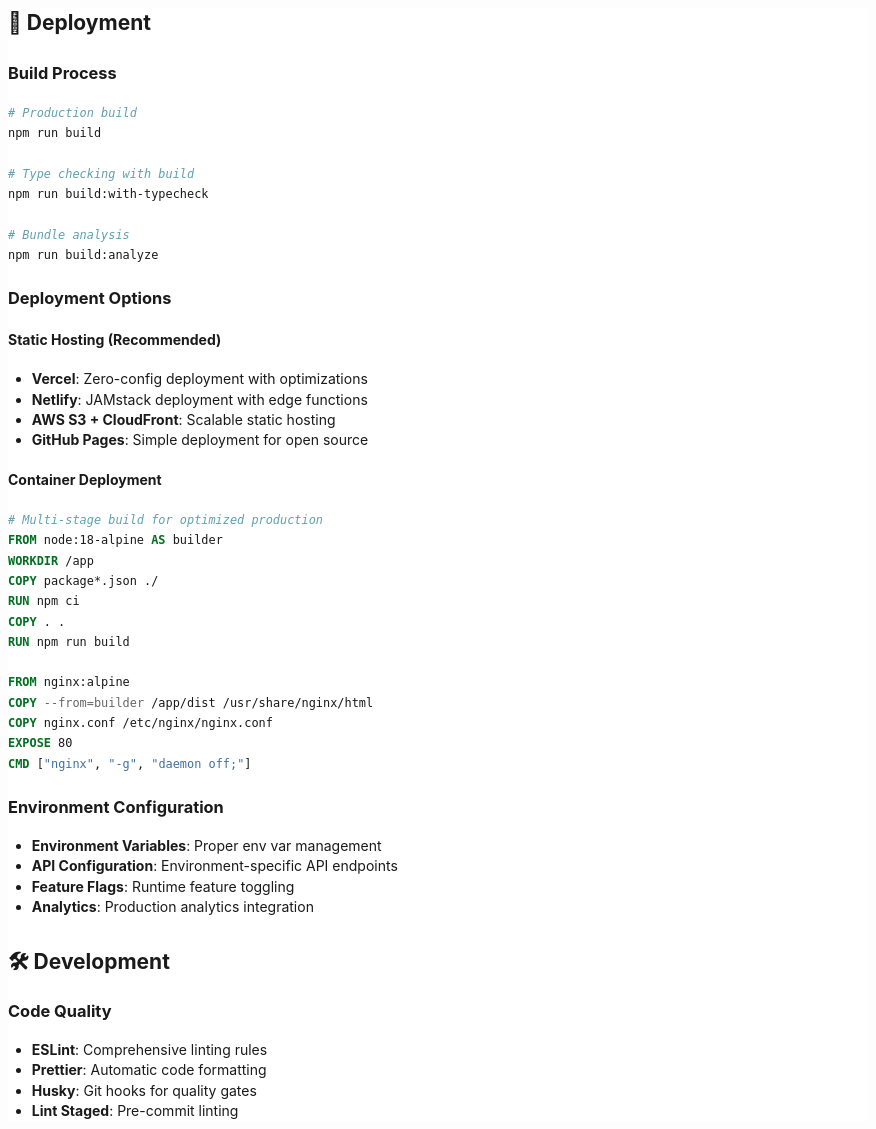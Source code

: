 ## 🚀 Deployment

### Build Process
```bash
# Production build
npm run build

# Type checking with build
npm run build:with-typecheck

# Bundle analysis
npm run build:analyze
```

### Deployment Options

#### Static Hosting (Recommended)
- **Vercel**: Zero-config deployment with optimizations
- **Netlify**: JAMstack deployment with edge functions
- **AWS S3 + CloudFront**: Scalable static hosting
- **GitHub Pages**: Simple deployment for open source

#### Container Deployment
```dockerfile
# Multi-stage build for optimized production
FROM node:18-alpine AS builder
WORKDIR /app
COPY package*.json ./
RUN npm ci
COPY . .
RUN npm run build

FROM nginx:alpine
COPY --from=builder /app/dist /usr/share/nginx/html
COPY nginx.conf /etc/nginx/nginx.conf
EXPOSE 80
CMD ["nginx", "-g", "daemon off;"]
```

### Environment Configuration
- **Environment Variables**: Proper env var management
- **API Configuration**: Environment-specific API endpoints
- **Feature Flags**: Runtime feature toggling
- **Analytics**: Production analytics integration

## 🛠️ Development

### Code Quality
- **ESLint**: Comprehensive linting rules
- **Prettier**: Automatic code formatting
- **Husky**: Git hooks for quality gates
- **Lint Staged**: Pre-commit linting
